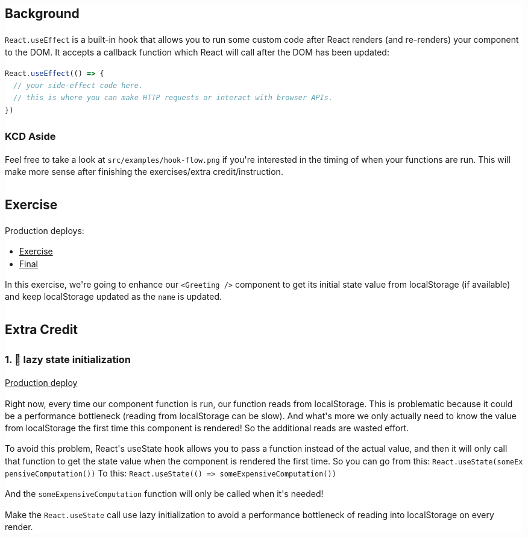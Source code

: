 ## Background

`React.useEffect` is a built-in hook that allows you to run some custom code
after React renders (and re-renders) your component to the DOM. It accepts a
callback function which React will call after the DOM has been updated:

```javascript
React.useEffect(() => {
  // your side-effect code here.
  // this is where you can make HTTP requests or interact with browser APIs.
})
```

### KCD Aside

Feel free to take a look at `src/examples/hook-flow.png` if you're interested in
the timing of when your functions are run. This will make more sense after
finishing the exercises/extra credit/instruction.

## Exercise

Production deploys:

- [Exercise](https://react-hooks.netlify.app/isolated/exercise/02.js)
- [Final](https://react-hooks.netlify.app/isolated/final/02.js)

In this exercise, we're going to enhance our `<Greeting />` component to get its
initial state value from localStorage (if available) and keep localStorage
updated as the `name` is updated.

## Extra Credit

### 1. 💯 lazy state initialization

[Production deploy](https://react-hooks.netlify.app/isolated/final/02.extra-1.js)

Right now, every time our component function is run, our function reads from
localStorage. This is problematic because it could be a performance bottleneck
(reading from localStorage can be slow). And what's more we only actually need
to know the value from localStorage the first time this component is rendered!
So the additional reads are wasted effort.

To avoid this problem, React's useState hook allows you to pass a function
instead of the actual value, and then it will only call that function to get the
state value when the component is rendered the first time. So you can go from
this: `React.useState(someExpensiveComputation())` To this:
`React.useState(() => someExpensiveComputation())`

And the `someExpensiveComputation` function will only be called when it's
needed!

Make the `React.useState` call use lazy initialization to avoid a performance
bottleneck of reading into localStorage on every render.
